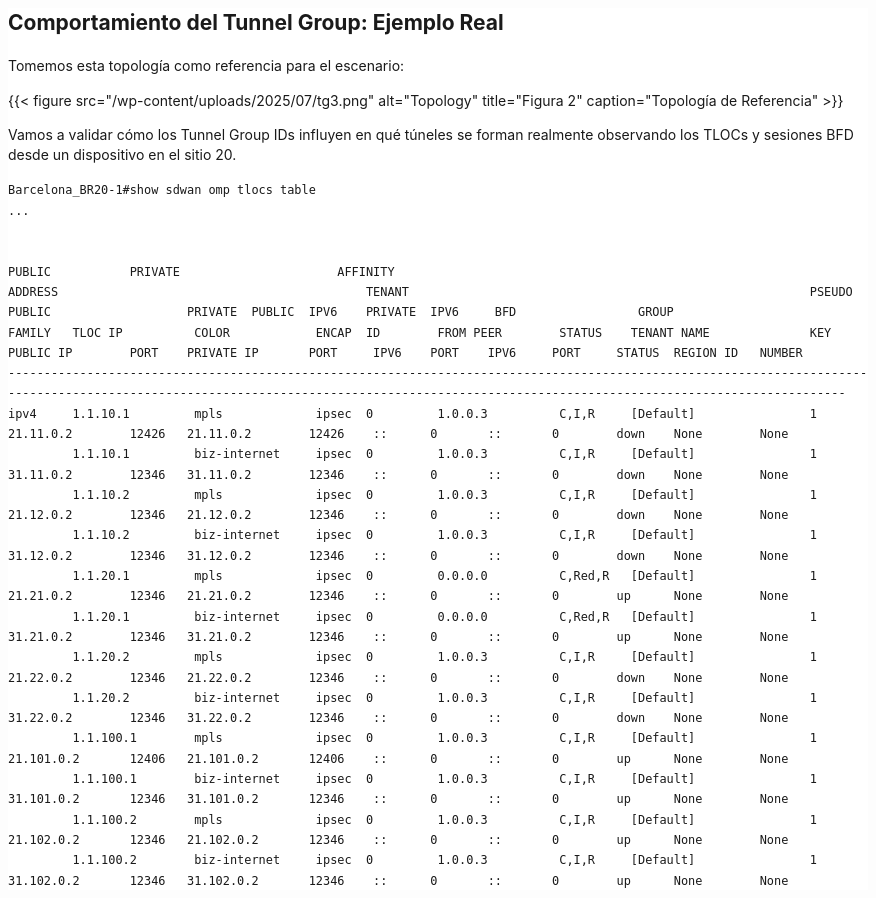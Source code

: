 ## Comportamiento del Tunnel Group: Ejemplo Real

Tomemos esta topología como referencia para el escenario:

{{< figure src="/wp-content/uploads/2025/07/tg3.png" alt="Topology" title="Figura 2" caption="Topología de Referencia" >}}

Vamos a validar cómo los Tunnel Group IDs influyen en qué túneles se forman realmente observando los TLOCs y sesiones BFD desde un dispositivo en el sitio 20.

```
Barcelona_BR20-1#show sdwan omp tlocs table
...

                                                                                                                                                                                   PUBLIC           PRIVATE                      AFFINITY    
ADDRESS                                           TENANT                                                        PSEUDO                   PUBLIC                   PRIVATE  PUBLIC  IPV6    PRIVATE  IPV6     BFD                 GROUP       
FAMILY   TLOC IP          COLOR            ENCAP  ID        FROM PEER        STATUS    TENANT NAME              KEY     PUBLIC IP        PORT    PRIVATE IP       PORT     IPV6    PORT    IPV6     PORT     STATUS  REGION ID   NUMBER      
---------------------------------------------------------------------------------------------------------------------------------------------------------------------------------------------------------------------------------------------
ipv4     1.1.10.1         mpls             ipsec  0         1.0.0.3          C,I,R     [Default]                1       21.11.0.2        12426   21.11.0.2        12426    ::      0       ::       0        down    None        None        
         1.1.10.1         biz-internet     ipsec  0         1.0.0.3          C,I,R     [Default]                1       31.11.0.2        12346   31.11.0.2        12346    ::      0       ::       0        down    None        None        
         1.1.10.2         mpls             ipsec  0         1.0.0.3          C,I,R     [Default]                1       21.12.0.2        12346   21.12.0.2        12346    ::      0       ::       0        down    None        None        
         1.1.10.2         biz-internet     ipsec  0         1.0.0.3          C,I,R     [Default]                1       31.12.0.2        12346   31.12.0.2        12346    ::      0       ::       0        down    None        None        
         1.1.20.1         mpls             ipsec  0         0.0.0.0          C,Red,R   [Default]                1       21.21.0.2        12346   21.21.0.2        12346    ::      0       ::       0        up      None        None        
         1.1.20.1         biz-internet     ipsec  0         0.0.0.0          C,Red,R   [Default]                1       31.21.0.2        12346   31.21.0.2        12346    ::      0       ::       0        up      None        None        
         1.1.20.2         mpls             ipsec  0         1.0.0.3          C,I,R     [Default]                1       21.22.0.2        12346   21.22.0.2        12346    ::      0       ::       0        down    None        None        
         1.1.20.2         biz-internet     ipsec  0         1.0.0.3          C,I,R     [Default]                1       31.22.0.2        12346   31.22.0.2        12346    ::      0       ::       0        down    None        None        
         1.1.100.1        mpls             ipsec  0         1.0.0.3          C,I,R     [Default]                1       21.101.0.2       12406   21.101.0.2       12406    ::      0       ::       0        up      None        None        
         1.1.100.1        biz-internet     ipsec  0         1.0.0.3          C,I,R     [Default]                1       31.101.0.2       12346   31.101.0.2       12346    ::      0       ::       0        up      None        None        
         1.1.100.2        mpls             ipsec  0         1.0.0.3          C,I,R     [Default]                1       21.102.0.2       12346   21.102.0.2       12346    ::      0       ::       0        up      None        None        
         1.1.100.2        biz-internet     ipsec  0         1.0.0.3          C,I,R     [Default]                1       31.102.0.2       12346   31.102.0.2       12346    ::      0       ::       0        up      None        None        
```